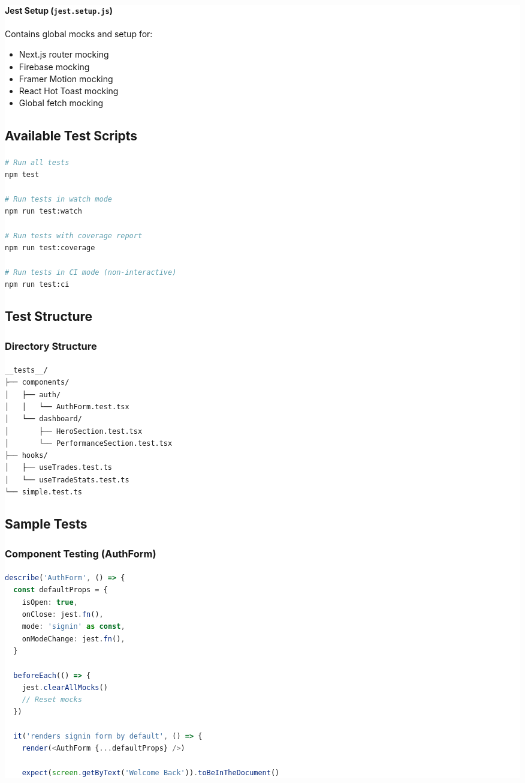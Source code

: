 #### Jest Setup (`jest.setup.js`)
Contains global mocks and setup for:
- Next.js router mocking
- Firebase mocking
- Framer Motion mocking
- React Hot Toast mocking
- Global fetch mocking

## Available Test Scripts

```bash
# Run all tests
npm test

# Run tests in watch mode
npm run test:watch

# Run tests with coverage report
npm run test:coverage

# Run tests in CI mode (non-interactive)
npm run test:ci
```

## Test Structure

### Directory Structure
```
__tests__/
├── components/
│   ├── auth/
│   │   └── AuthForm.test.tsx
│   └── dashboard/
│       ├── HeroSection.test.tsx
│       └── PerformanceSection.test.tsx
├── hooks/
│   ├── useTrades.test.ts
│   └── useTradeStats.test.ts
└── simple.test.ts
```

## Sample Tests

### Component Testing (AuthForm)
```typescript
describe('AuthForm', () => {
  const defaultProps = {
    isOpen: true,
    onClose: jest.fn(),
    mode: 'signin' as const,
    onModeChange: jest.fn(),
  }

  beforeEach(() => {
    jest.clearAllMocks()
    // Reset mocks
  })

  it('renders signin form by default', () => {
    render(<AuthForm {...defaultProps} />)
    
    expect(screen.getByText('Welcome Back')).toBeInTheDocument()
```